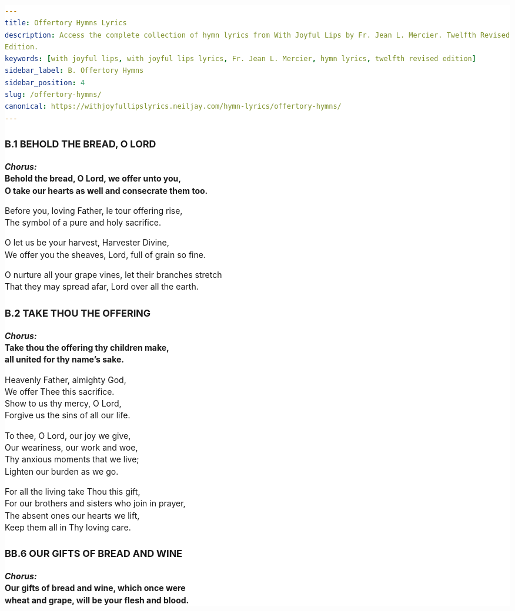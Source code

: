 ```yaml
---
title: Offertory Hymns Lyrics
description: Access the complete collection of hymn lyrics from With Joyful Lips by Fr. Jean L. Mercier. Twelfth Revised Edition.
keywords: [with joyful lips, with joyful lips lyrics, Fr. Jean L. Mercier, hymn lyrics, twelfth revised edition]
sidebar_label: B. Offertory Hymns
sidebar_position: 4
slug: /offertory-hymns/
canonical: https://withjoyfullipslyrics.neiljay.com/hymn-lyrics/offertory-hymns/
---
```


### B.1 BEHOLD THE BREAD, O LORD
***Chorus:***<br />
**Behold the bread, O Lord, we offer unto you,**<br />
**O take our hearts as well and consecrate them too.**<br />

Before you, loving Father, le tour offering rise,<br />
The symbol of a pure and holy sacrifice.<br />

O let us be your harvest, Harvester Divine,<br />
We offer you the sheaves, Lord, full of grain so fine.<br />

O nurture all your grape vines, let their branches stretch<br />
That they may spread afar, Lord over all the earth.<br />

### B.2 TAKE THOU THE OFFERING
***Chorus:***<br />
**Take thou the offering thy children make,**<br />
**all united for thy name’s sake.**<br />

Heavenly Father, almighty God,<br />
We offer Thee this sacrifice.<br />
Show to us thy mercy, O Lord,<br />
Forgive us the sins of all our life.<br />

To thee, O Lord, our joy we give,<br />
Our weariness, our work and woe,<br />
Thy anxious moments that we live;<br />
Lighten our burden as we go.<br />

For all the living take Thou this gift,<br />
For our brothers and sisters who join in prayer,<br />
The absent ones our hearts we lift,<br />
Keep them all in Thy loving care.<br />

### BB.6 OUR GIFTS OF BREAD AND WINE
***Chorus:***<br />
**Our gifts of bread and wine, which once were**<br />
**wheat and grape, will be your flesh and blood.**<br />
